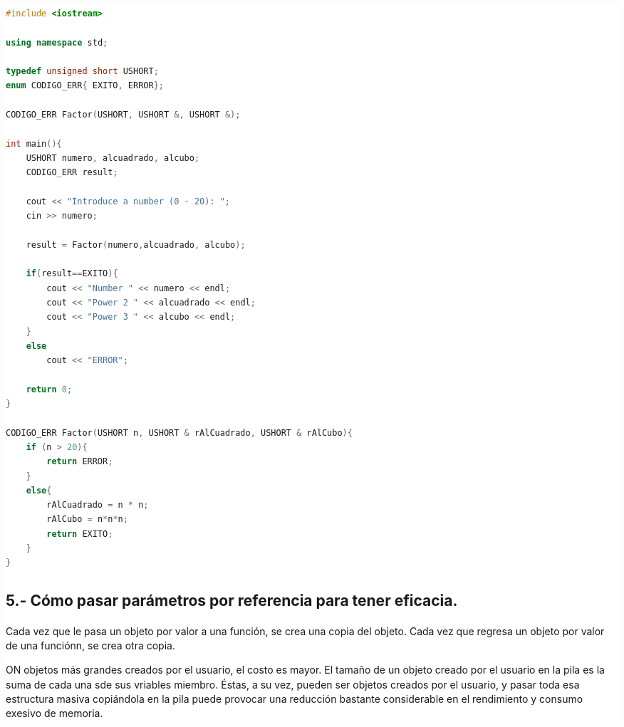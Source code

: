 ``` c++
#include <iostream>

using namespace std;

typedef unsigned short USHORT;
enum CODIGO_ERR{ EXITO, ERROR};

CODIGO_ERR Factor(USHORT, USHORT &, USHORT &);

int main(){
    USHORT numero, alcuadrado, alcubo;
    CODIGO_ERR result;

    cout << "Introduce a number (0 - 20): ";
    cin >> numero;

    result = Factor(numero,alcuadrado, alcubo);

    if(result==EXITO){
        cout << "Number " << numero << endl; 
        cout << "Power 2 " << alcuadrado << endl; 
        cout << "Power 3 " << alcubo << endl; 
    }
    else
        cout << "ERROR";
    
    return 0;
}

CODIGO_ERR Factor(USHORT n, USHORT & rAlCuadrado, USHORT & rAlCubo){
    if (n > 20){
        return ERROR; 
    }
    else{
        rAlCuadrado = n * n; 
        rAlCubo = n*n*n;
        return EXITO; 
    }
}
```


## 5.- Cómo pasar parámetros por referencia  para tener eficacia. 

Cada vez que le pasa un objeto por valor a una función, se crea una copia del objeto. Cada vez que regresa un objeto por valor de una funciónn, se crea otra copia. 

ON objetos más grandes creados por el usuario, el costo es mayor. El tamaño de un objeto creado por el usuario en la pila es la suma de cada una sde sus vriables miembro. Éstas, a su vez, pueden ser objetos creados por el usuario, y pasar toda esa estructura masiva copiándola en la pila puede provocar una reducción bastante considerable en el rendimiento y consumo exesivo de memoria. 
